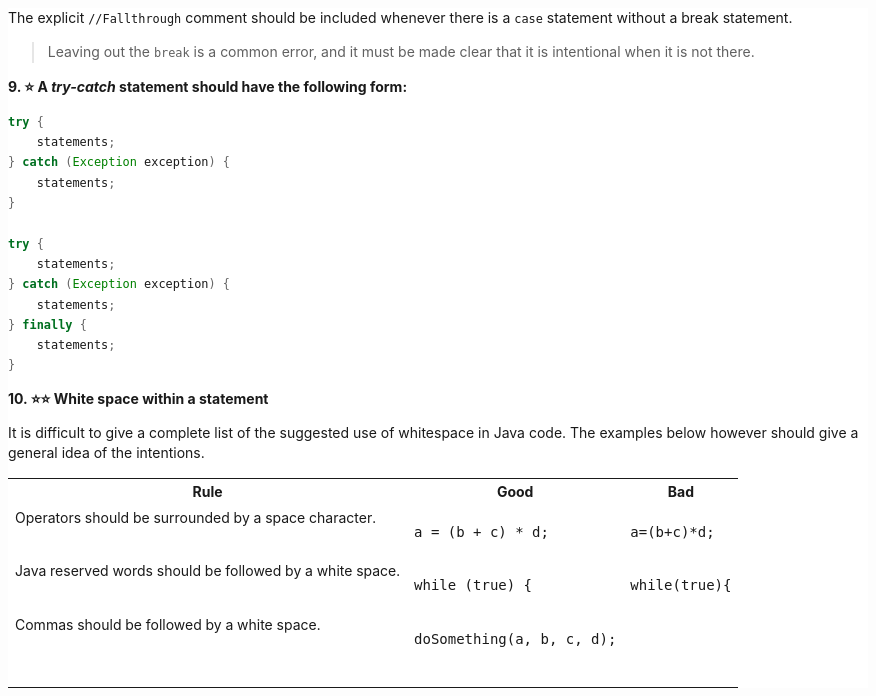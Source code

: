 The explicit `//Fallthrough` comment should be included whenever there is a `case` statement without a break statement. 

>Leaving out the `break` is a common error, and it must be made clear that it is intentional when it is not there.

**9. :star: A _try-catch_ statement should have the following form:**

```java
try {
    statements;
} catch (Exception exception) {
    statements;
}

try {
    statements;
} catch (Exception exception) {
    statements;
} finally {
    statements;
}
```

**10. :star::star: White space within a statement**

It is difficult to give a complete list of the suggested use of whitespace in Java code. The examples below however should give a general idea of the intentions.

<td></td>

<table>
  <tr>
    <th>Rule</th>
    <th align="center">Good</th>
    <th align="center">Bad</th>
  </tr>
  <tr>
    <td>Operators should be surrounded by a space character.</td>
    <td>
      <pre lang="java">
a = (b + c) * d;</pre>
    </td>
    <td>
      <pre lang="java">
a=(b+c)*d;</pre>
    </td>
  </tr>
  <tr>
    <td>Java reserved words should be followed by a white space.</td>
    <td>
      <pre lang="java">
while (true) {</pre>
    </td>
    <td>
      <pre lang="java">
while(true){</pre>
    </td>
  </tr>
  <tr>
    <td>Commas should be followed by a white space.</td>
    <td>
      <pre lang="java">
doSomething(a, b, c, d);</pre>
    </td>
    <td>
      <pre lang="java">
